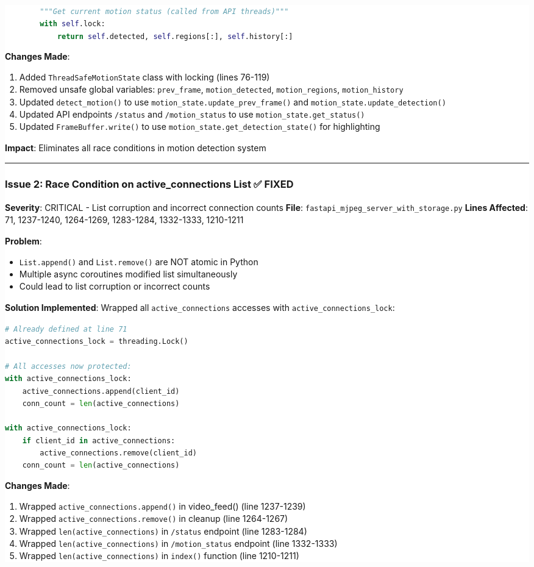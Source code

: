 ```python
        """Get current motion status (called from API threads)"""
        with self.lock:
            return self.detected, self.regions[:], self.history[:]
```

**Changes Made**:
1. Added `ThreadSafeMotionState` class with locking (lines 76-119)
2. Removed unsafe global variables: `prev_frame`, `motion_detected`, `motion_regions`, `motion_history`
3. Updated `detect_motion()` to use `motion_state.update_prev_frame()` and `motion_state.update_detection()`
4. Updated API endpoints `/status` and `/motion_status` to use `motion_state.get_status()`
5. Updated `FrameBuffer.write()` to use `motion_state.get_detection_state()` for highlighting

**Impact**: Eliminates all race conditions in motion detection system

---

### Issue 2: Race Condition on active_connections List ✅ FIXED

**Severity**: CRITICAL - List corruption and incorrect connection counts
**File**: `fastapi_mjpeg_server_with_storage.py`
**Lines Affected**: 71, 1237-1240, 1264-1269, 1283-1284, 1332-1333, 1210-1211

**Problem**:
- `List.append()` and `List.remove()` are NOT atomic in Python
- Multiple async coroutines modified list simultaneously
- Could lead to list corruption or incorrect counts

**Solution Implemented**:
Wrapped all `active_connections` accesses with `active_connections_lock`:

```python
# Already defined at line 71
active_connections_lock = threading.Lock()

# All accesses now protected:
with active_connections_lock:
    active_connections.append(client_id)
    conn_count = len(active_connections)

with active_connections_lock:
    if client_id in active_connections:
        active_connections.remove(client_id)
    conn_count = len(active_connections)
```

**Changes Made**:
1. Wrapped `active_connections.append()` in video_feed() (line 1237-1239)
2. Wrapped `active_connections.remove()` in cleanup (line 1264-1267)
3. Wrapped `len(active_connections)` in `/status` endpoint (line 1283-1284)
4. Wrapped `len(active_connections)` in `/motion_status` endpoint (line 1332-1333)
5. Wrapped `len(active_connections)` in `index()` function (line 1210-1211)
